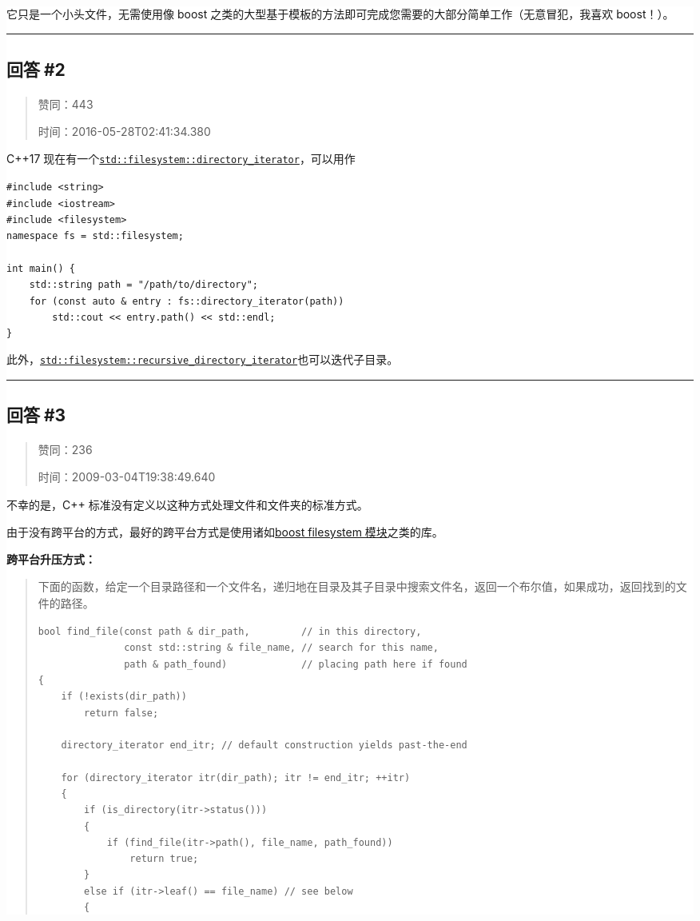 ```
```

它只是一个小头文件，无需使用像 boost 之类的大型基于模板的方法即可完成您需要的大部分简单工作（无意冒犯，我喜欢 boost！）。

* * *

## 回答 #2

> 赞同：443
> 
> 时间：2016-05-28T02:41:34.380

C++17 现在有一个[`std::filesystem::directory_iterator`](http://en.cppreference.com/w/cpp/filesystem/directory_iterator)，可以用作

```
#include <string>
#include <iostream>
#include <filesystem>
namespace fs = std::filesystem;

int main() {
    std::string path = "/path/to/directory";
    for (const auto & entry : fs::directory_iterator(path))
        std::cout << entry.path() << std::endl;
} 
```

此外，[`std::filesystem::recursive_directory_iterator`](http://en.cppreference.com/w/cpp/filesystem/recursive_directory_iterator)也可以迭代子目录。

* * *

## 回答 #3

> 赞同：236
> 
> 时间：2009-03-04T19:38:49.640

不幸的是，C++ 标准没有定义以这种方式处理文件和文件夹的标准方式。

由于没有跨平台的方式，最好的跨平台方式是使用诸如[boost filesystem 模块](http://www.boost.org/doc/libs/1_38_0/libs/filesystem/doc/index.htm)之类的库。

**跨平台升压方式：**

> 下面的函数，给定一个目录路径和一个文件名，递归地在目录及其子目录中搜索文件名，返回一个布尔值，如果成功，返回找到的文件的路径。
> 
> ```
> bool find_file(const path & dir_path,         // in this directory,
>                const std::string & file_name, // search for this name,
>                path & path_found)             // placing path here if found
> {
>     if (!exists(dir_path)) 
>         return false;
> 
>     directory_iterator end_itr; // default construction yields past-the-end
> 
>     for (directory_iterator itr(dir_path); itr != end_itr; ++itr)
>     {
>         if (is_directory(itr->status()))
>         {
>             if (find_file(itr->path(), file_name, path_found)) 
>                 return true;
>         }
>         else if (itr->leaf() == file_name) // see below
>         {